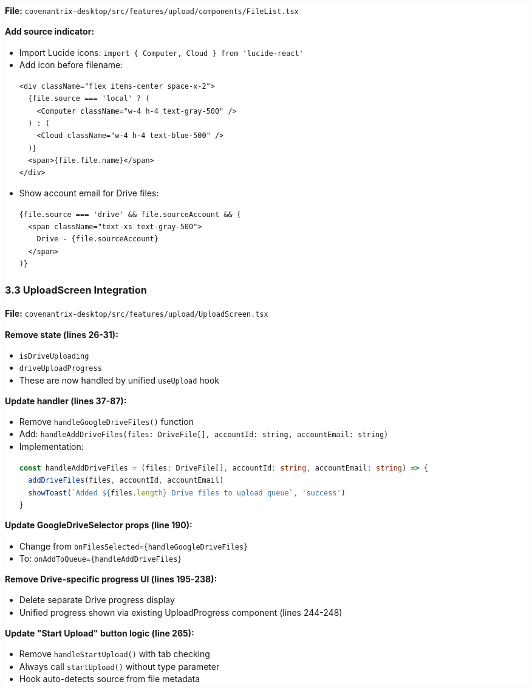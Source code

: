 **File:** `covenantrix-desktop/src/features/upload/components/FileList.tsx`

**Add source indicator:**
- Import Lucide icons: `import { Computer, Cloud } from 'lucide-react'`
- Add icon before filename:
  ```tsx
  <div className="flex items-center space-x-2">
    {file.source === 'local' ? (
      <Computer className="w-4 h-4 text-gray-500" />
    ) : (
      <Cloud className="w-4 h-4 text-blue-500" />
    )}
    <span>{file.file.name}</span>
  </div>
  ```
- Show account email for Drive files:
  ```tsx
  {file.source === 'drive' && file.sourceAccount && (
    <span className="text-xs text-gray-500">
      Drive - {file.sourceAccount}
    </span>
  )}
  ```

### 3.3 UploadScreen Integration

**File:** `covenantrix-desktop/src/features/upload/UploadScreen.tsx`

**Remove state (lines 26-31):**
- `isDriveUploading`
- `driveUploadProgress`
- These are now handled by unified `useUpload` hook

**Update handler (lines 37-87):**
- Remove `handleGoogleDriveFiles()` function
- Add: `handleAddDriveFiles(files: DriveFile[], accountId: string, accountEmail: string)`
- Implementation:
  ```typescript
  const handleAddDriveFiles = (files: DriveFile[], accountId: string, accountEmail: string) => {
    addDriveFiles(files, accountId, accountEmail)
    showToast(`Added ${files.length} Drive files to upload queue`, 'success')
  }
  ```

**Update GoogleDriveSelector props (line 190):**
- Change from `onFilesSelected={handleGoogleDriveFiles}`
- To: `onAddToQueue={handleAddDriveFiles}`

**Remove Drive-specific progress UI (lines 195-238):**
- Delete separate Drive progress display
- Unified progress shown via existing UploadProgress component (lines 244-248)

**Update "Start Upload" button logic (line 265):**
- Remove `handleStartUpload()` with tab checking
- Always call `startUpload()` without type parameter
- Hook auto-detects source from file metadata
